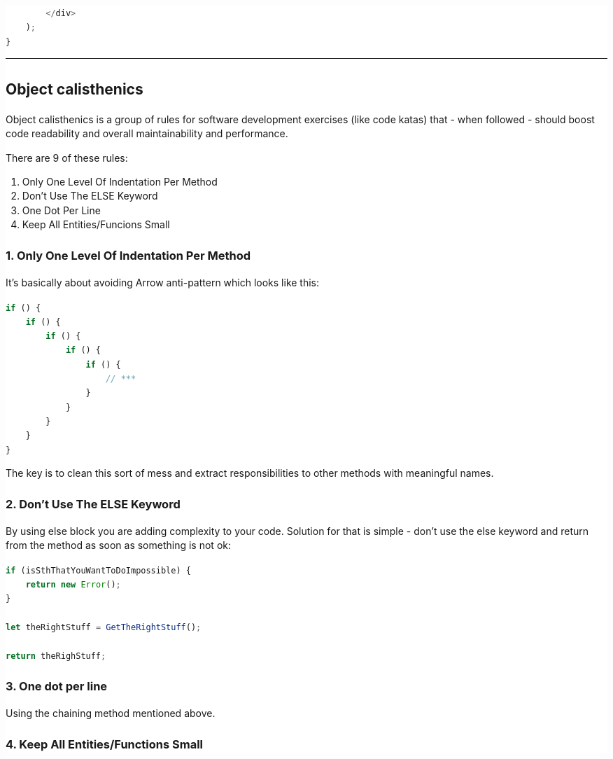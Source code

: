 ```jsx
        </div>
    );
}
```
---

## Object calisthenics 

Object calisthenics is a group of rules for software development exercises (like code katas) that - when followed - should boost code readability and overall maintainability and performance.

There are 9 of these rules:

1. Only One Level Of Indentation Per Method
1. Don’t Use The ELSE Keyword
1. One Dot Per Line
1. Keep All Entities/Funcions Small

### 1. Only One Level Of Indentation Per Method

It’s basically about avoiding Arrow anti-pattern which looks like this:

```Javascript
if () {
    if () {
        if () {
            if () {
                if () {
                    // ***
                }
            }
        }
    }
}
```
The key is to clean this sort of mess and extract responsibilities to other methods with meaningful names.

### 2. Don’t Use The ELSE Keyword

By using else block you are adding complexity to your code. Solution for that is simple - don’t use the else keyword and return from the method as soon as something is not ok:

```Javascript
if (isSthThatYouWantToDoImpossible) {
    return new Error();
}

let theRightStuff = GetTheRightStuff();

return theRighStuff;
```

### 3. One dot per line

Using the chaining method mentioned above.

### 4. Keep All Entities/Functions Small



